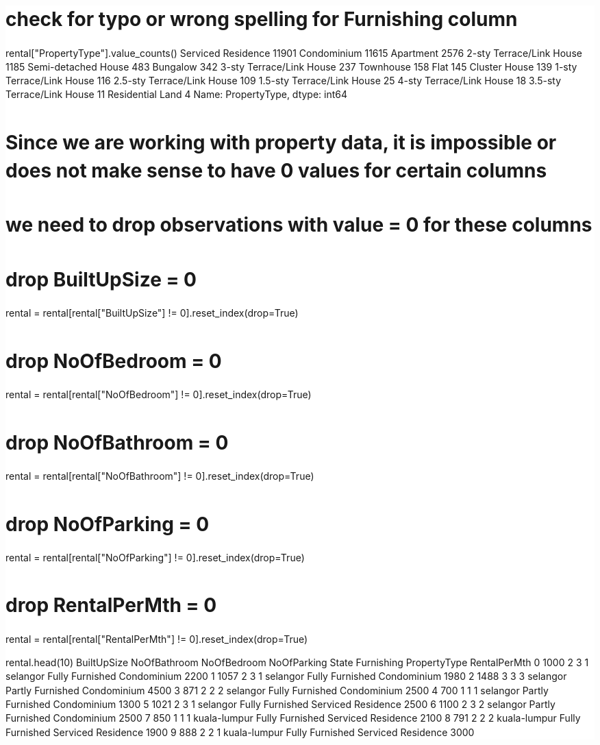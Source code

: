 # check for typo or wrong spelling for Furnishing column
rental["PropertyType"].value_counts()
Serviced Residence            11901
Condominium                   11615
Apartment                      2576
2-sty Terrace/Link House       1185
Semi-detached House             483
Bungalow                        342
3-sty Terrace/Link House        237
Townhouse                       158
Flat                            145
Cluster House                   139
1-sty Terrace/Link House        116
2.5-sty Terrace/Link House      109
1.5-sty Terrace/Link House       25
4-sty Terrace/Link House         18
3.5-sty Terrace/Link House       11
Residential Land                  4
Name: PropertyType, dtype: int64
# Since we are working with property data, it is impossible or does not make sense to have 0 values for certain columns
# we need to drop observations with value = 0 for these columns

# drop BuiltUpSize = 0
rental = rental[rental["BuiltUpSize"] != 0].reset_index(drop=True)

# drop NoOfBedroom = 0
rental = rental[rental["NoOfBedroom"] != 0].reset_index(drop=True)

# drop NoOfBathroom = 0
rental = rental[rental["NoOfBathroom"] != 0].reset_index(drop=True)

# drop NoOfParking = 0
rental = rental[rental["NoOfParking"] != 0].reset_index(drop=True)

# drop RentalPerMth = 0
rental = rental[rental["RentalPerMth"] != 0].reset_index(drop=True)

rental.head(10)
BuiltUpSize	NoOfBathroom	NoOfBedroom	NoOfParking	State	Furnishing	PropertyType	RentalPerMth
0	1000	2	3	1	selangor	Fully Furnished	Condominium	2200
1	1057	2	3	1	selangor	Fully Furnished	Condominium	1980
2	1488	3	3	3	selangor	Partly Furnished	Condominium	4500
3	871	2	2	2	selangor	Fully Furnished	Condominium	2500
4	700	1	1	1	selangor	Partly Furnished	Condominium	1300
5	1021	2	3	1	selangor	Fully Furnished	Serviced Residence	2500
6	1100	2	3	2	selangor	Partly Furnished	Condominium	2500
7	850	1	1	1	kuala-lumpur	Fully Furnished	Serviced Residence	2100
8	791	2	2	2	kuala-lumpur	Fully Furnished	Serviced Residence	1900
9	888	2	2	1	kuala-lumpur	Fully Furnished	Serviced Residence	3000